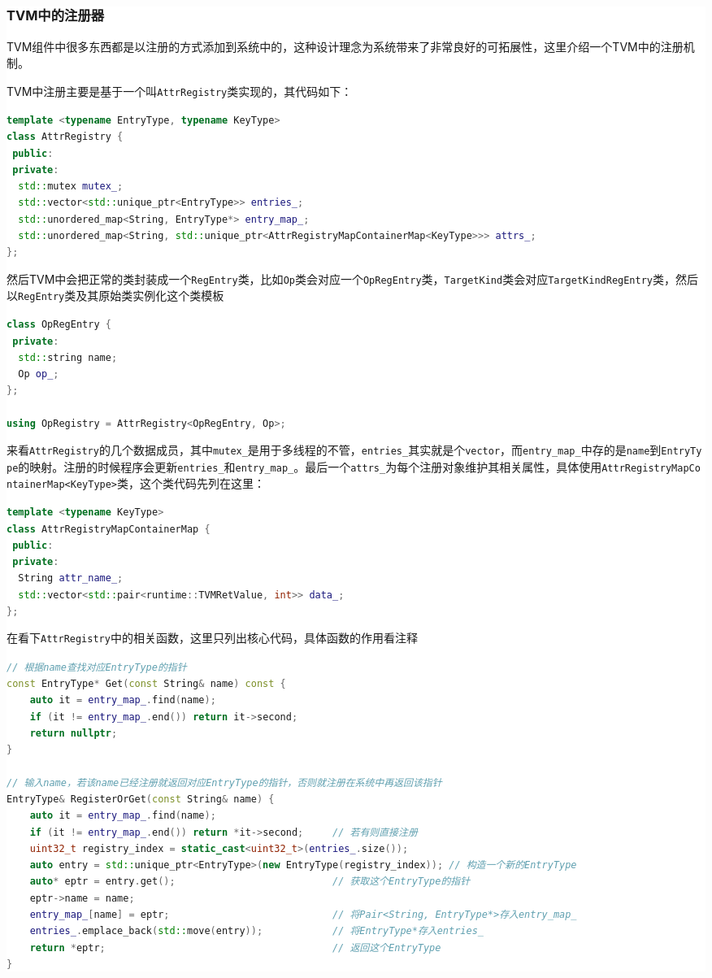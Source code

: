 ### TVM中的注册器

TVM组件中很多东西都是以注册的方式添加到系统中的，这种设计理念为系统带来了非常良好的可拓展性，这里介绍一个TVM中的注册机制。

TVM中注册主要是基于一个叫`AttrRegistry`类实现的，其代码如下：

```C++
template <typename EntryType, typename KeyType>
class AttrRegistry {
 public:
 private:
  std::mutex mutex_;
  std::vector<std::unique_ptr<EntryType>> entries_;
  std::unordered_map<String, EntryType*> entry_map_;
  std::unordered_map<String, std::unique_ptr<AttrRegistryMapContainerMap<KeyType>>> attrs_;
};
```

然后TVM中会把正常的类封装成一个`RegEntry`类，比如`Op`类会对应一个`OpRegEntry`类，`TargetKind`类会对应`TargetKindRegEntry`类，然后以`RegEntry`类及其原始类实例化这个类模板

```C++
class OpRegEntry {
 private:
  std::string name;
  Op op_;
};

using OpRegistry = AttrRegistry<OpRegEntry, Op>;
```

来看`AttrRegistry`的几个数据成员，其中`mutex_`是用于多线程的不管，`entries_`其实就是个`vector`，而`entry_map_`中存的是`name`到`EntryType`的映射。注册的时候程序会更新`entries_`和`entry_map_`。最后一个`attrs_`为每个注册对象维护其相关属性，具体使用`AttrRegistryMapContainerMap<KeyType>`类，这个类代码先列在这里：

```C++
template <typename KeyType>
class AttrRegistryMapContainerMap {
 public:
 private:
  String attr_name_;
  std::vector<std::pair<runtime::TVMRetValue, int>> data_;
};
```

在看下`AttrRegistry`中的相关函数，这里只列出核心代码，具体函数的作用看注释

```C++
// 根据name查找对应EntryType的指针
const EntryType* Get(const String& name) const {
    auto it = entry_map_.find(name);
    if (it != entry_map_.end()) return it->second;
    return nullptr;
}

// 输入name，若该name已经注册就返回对应EntryType的指针，否则就注册在系统中再返回该指针
EntryType& RegisterOrGet(const String& name) {
    auto it = entry_map_.find(name);
    if (it != entry_map_.end()) return *it->second;		// 若有则直接注册
    uint32_t registry_index = static_cast<uint32_t>(entries_.size());
    auto entry = std::unique_ptr<EntryType>(new EntryType(registry_index));	// 构造一个新的EntryType
    auto* eptr = entry.get();							// 获取这个EntryType的指针
    eptr->name = name;
    entry_map_[name] = eptr;							// 将Pair<String, EntryType*>存入entry_map_
    entries_.emplace_back(std::move(entry));			// 将EntryType*存入entries_
    return *eptr;										// 返回这个EntryType
}

```